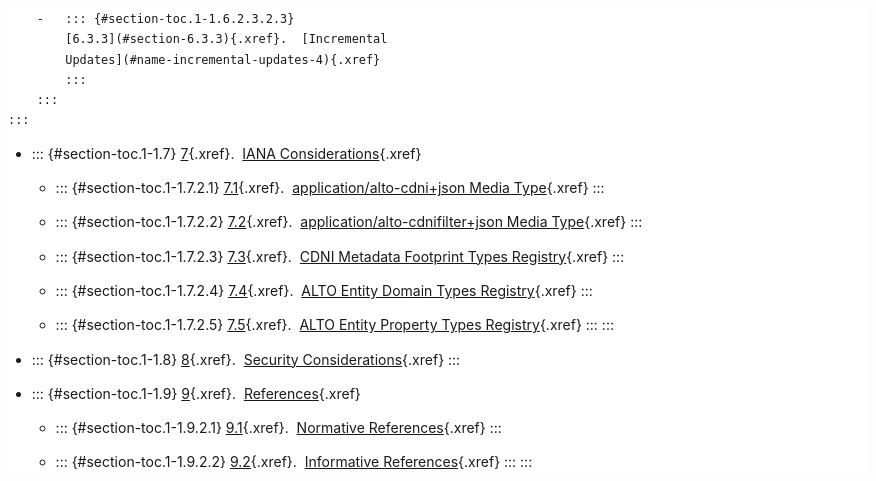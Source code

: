         -   ::: {#section-toc.1-1.6.2.3.2.3}
            [6.3.3](#section-6.3.3){.xref}.  [Incremental
            Updates](#name-incremental-updates-4){.xref}
            :::
        :::
    :::

-   ::: {#section-toc.1-1.7}
    [7](#section-7){.xref}.  [IANA
    Considerations](#name-iana-considerations){.xref}

    -   ::: {#section-toc.1-1.7.2.1}
        [7.1](#section-7.1){.xref}.  [application/alto-cdni+json Media
        Type](#name-application-alto-cdnijson-m){.xref}
        :::

    -   ::: {#section-toc.1-1.7.2.2}
        [7.2](#section-7.2){.xref}.  [application/alto-cdnifilter+json
        Media Type](#name-application-alto-cdnifilter){.xref}
        :::

    -   ::: {#section-toc.1-1.7.2.3}
        [7.3](#section-7.3){.xref}.  [CDNI Metadata Footprint Types
        Registry](#name-cdni-metadata-footprint-typ){.xref}
        :::

    -   ::: {#section-toc.1-1.7.2.4}
        [7.4](#section-7.4){.xref}.  [ALTO Entity Domain Types
        Registry](#name-alto-entity-domain-types-re){.xref}
        :::

    -   ::: {#section-toc.1-1.7.2.5}
        [7.5](#section-7.5){.xref}.  [ALTO Entity Property Types
        Registry](#name-alto-entity-property-types-){.xref}
        :::
    :::

-   ::: {#section-toc.1-1.8}
    [8](#section-8){.xref}.  [Security
    Considerations](#name-security-considerations){.xref}
    :::

-   ::: {#section-toc.1-1.9}
    [9](#section-9){.xref}.  [References](#name-references){.xref}

    -   ::: {#section-toc.1-1.9.2.1}
        [9.1](#section-9.1){.xref}.  [Normative
        References](#name-normative-references){.xref}
        :::

    -   ::: {#section-toc.1-1.9.2.2}
        [9.2](#section-9.2){.xref}.  [Informative
        References](#name-informative-references){.xref}
        :::
    :::
